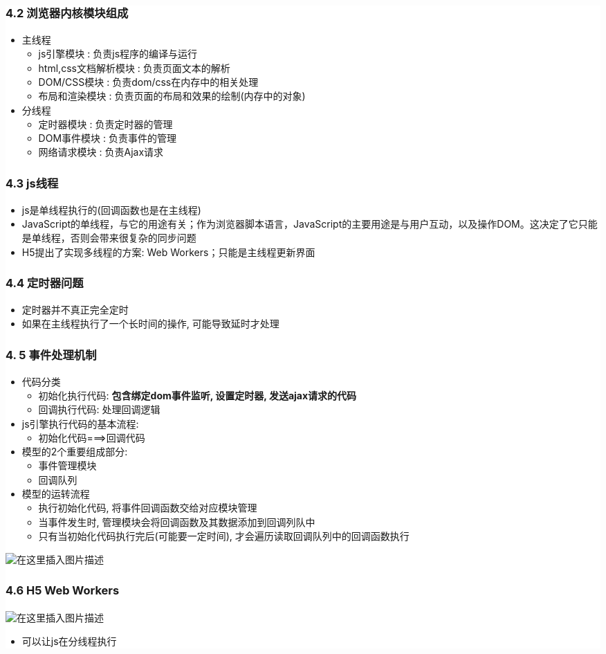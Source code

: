 

### 4.2 浏览器内核模块组成

* 主线程
  * js引擎模块 : 负责js程序的编译与运行
  * html,css文档解析模块 : 负责页面文本的解析
  * DOM/CSS模块 : 负责dom/css在内存中的相关处理 
  * 布局和渲染模块 : 负责页面的布局和效果的绘制(内存中的对象)
* 分线程
  * 定时器模块 : 负责定时器的管理
  * DOM事件模块 : 负责事件的管理
  * 网络请求模块 : 负责Ajax请求



### 4.3 js线程

* js是单线程执行的(回调函数也是在主线程)
* JavaScript的单线程，与它的用途有关；作为浏览器脚本语言，JavaScript的主要用途是与用户互动，以及操作DOM。这决定了它只能是单线程，否则会带来很复杂的同步问题
* H5提出了实现多线程的方案: Web Workers；只能是主线程更新界面



### 4.4 定时器问题

* 定时器并不真正完全定时
* 如果在主线程执行了一个长时间的操作, 可能导致延时才处理



### 4. 5 事件处理机制

* 代码分类
  * 初始化执行代码: **包含绑定dom事件监听, 设置定时器, 发送ajax请求的代码**
  * 回调执行代码: 处理回调逻辑
* js引擎执行代码的基本流程: 
  * 初始化代码===>回调代码
* 模型的2个重要组成部分:
  * 事件管理模块
  * 回调队列
* 模型的运转流程
  * 执行初始化代码, 将事件回调函数交给对应模块管理
  * 当事件发生时, 管理模块会将回调函数及其数据添加到回调列队中
  * 只有当初始化代码执行完后(可能要一定时间), 才会遍历读取回调队列中的回调函数执行

![在这里插入图片描述](https://img-blog.csdnimg.cn/6a6ec78fa0d74b6490cef4aacb8232c2.png#pic_center)




### 4.6 H5 Web Workers

![在这里插入图片描述](https://img-blog.csdnimg.cn/6b5a0c210a9b4608ad36f8c415c3c5bf.png#pic_center)


* 可以让js在分线程执行
